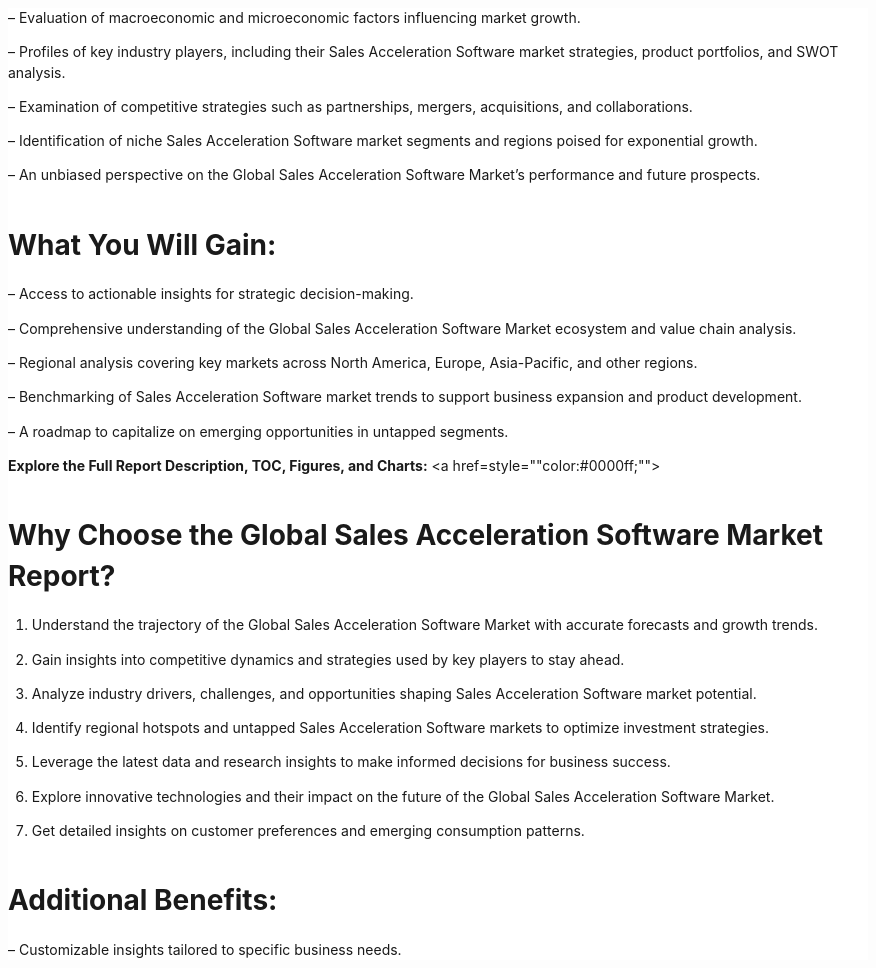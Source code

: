 – Evaluation of macroeconomic and microeconomic factors influencing market growth.

– Profiles of key industry players, including their Sales Acceleration Software market strategies, product portfolios, and SWOT analysis.

– Examination of competitive strategies such as partnerships, mergers, acquisitions, and collaborations.

– Identification of niche Sales Acceleration Software market segments and regions poised for exponential growth.

– An unbiased perspective on the Global Sales Acceleration Software Market’s performance and future prospects.

# <strong>What You Will Gain:</strong>

– Access to actionable insights for strategic decision-making.

– Comprehensive understanding of the Global Sales Acceleration Software Market ecosystem and value chain analysis.

– Regional analysis covering key markets across North America, Europe, Asia-Pacific, and other regions.

– Benchmarking of Sales Acceleration Software market trends to support business expansion and product development.

– A roadmap to capitalize on emerging opportunities in untapped segments.

<strong>Explore the Full Report Description, TOC, Figures, and Charts:</strong>
<a href=style=""color:#0000ff;""></a>

# <strong>Why Choose the Global Sales Acceleration Software Market Report?</strong>

1. Understand the trajectory of the Global Sales Acceleration Software Market with accurate forecasts and growth trends.

2. Gain insights into competitive dynamics and strategies used by key players to stay ahead.

3. Analyze industry drivers, challenges, and opportunities shaping Sales Acceleration Software market potential.

4. Identify regional hotspots and untapped Sales Acceleration Software markets to optimize investment strategies.

5. Leverage the latest data and research insights to make informed decisions for business success.

6. Explore innovative technologies and their impact on the future of the Global Sales Acceleration Software Market.

7. Get detailed insights on customer preferences and emerging consumption patterns.

# <strong>Additional Benefits:</strong>

– Customizable insights tailored to specific business needs.

